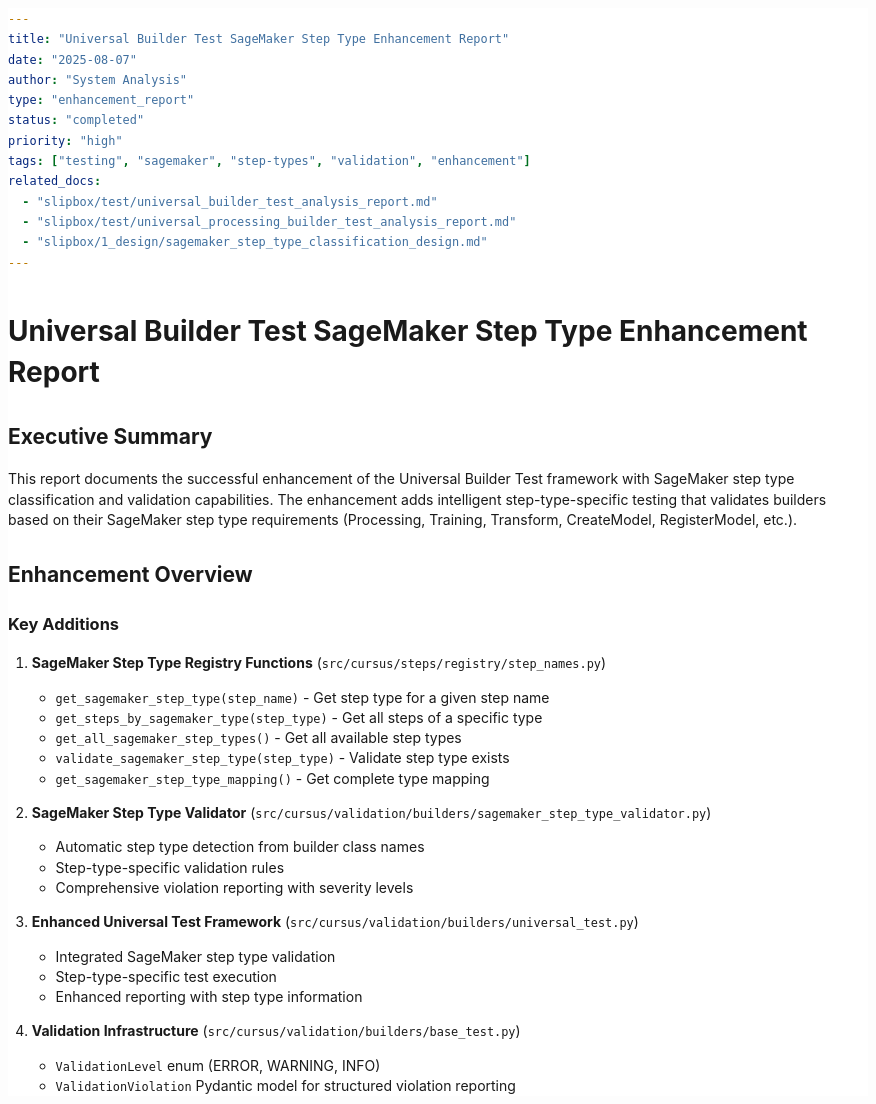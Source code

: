```yaml
---
title: "Universal Builder Test SageMaker Step Type Enhancement Report"
date: "2025-08-07"
author: "System Analysis"
type: "enhancement_report"
status: "completed"
priority: "high"
tags: ["testing", "sagemaker", "step-types", "validation", "enhancement"]
related_docs:
  - "slipbox/test/universal_builder_test_analysis_report.md"
  - "slipbox/test/universal_processing_builder_test_analysis_report.md"
  - "slipbox/1_design/sagemaker_step_type_classification_design.md"
---
```


# Universal Builder Test SageMaker Step Type Enhancement Report

## Executive Summary

This report documents the successful enhancement of the Universal Builder Test framework with SageMaker step type classification and validation capabilities. The enhancement adds intelligent step-type-specific testing that validates builders based on their SageMaker step type requirements (Processing, Training, Transform, CreateModel, RegisterModel, etc.).

## Enhancement Overview

### Key Additions

1. **SageMaker Step Type Registry Functions** (`src/cursus/steps/registry/step_names.py`)
   - `get_sagemaker_step_type(step_name)` - Get step type for a given step name
   - `get_steps_by_sagemaker_type(step_type)` - Get all steps of a specific type
   - `get_all_sagemaker_step_types()` - Get all available step types
   - `validate_sagemaker_step_type(step_type)` - Validate step type exists
   - `get_sagemaker_step_type_mapping()` - Get complete type mapping

2. **SageMaker Step Type Validator** (`src/cursus/validation/builders/sagemaker_step_type_validator.py`)
   - Automatic step type detection from builder class names
   - Step-type-specific validation rules
   - Comprehensive violation reporting with severity levels

3. **Enhanced Universal Test Framework** (`src/cursus/validation/builders/universal_test.py`)
   - Integrated SageMaker step type validation
   - Step-type-specific test execution
   - Enhanced reporting with step type information

4. **Validation Infrastructure** (`src/cursus/validation/builders/base_test.py`)
   - `ValidationLevel` enum (ERROR, WARNING, INFO)
   - `ValidationViolation` Pydantic model for structured violation reporting
